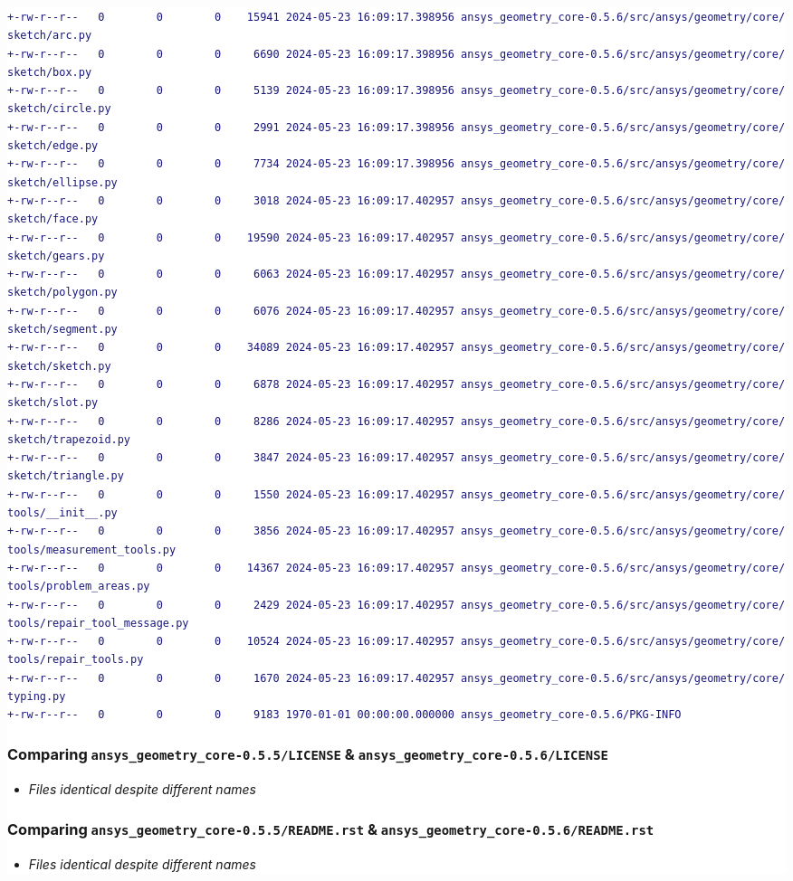 ```diff
+-rw-r--r--   0        0        0    15941 2024-05-23 16:09:17.398956 ansys_geometry_core-0.5.6/src/ansys/geometry/core/sketch/arc.py
+-rw-r--r--   0        0        0     6690 2024-05-23 16:09:17.398956 ansys_geometry_core-0.5.6/src/ansys/geometry/core/sketch/box.py
+-rw-r--r--   0        0        0     5139 2024-05-23 16:09:17.398956 ansys_geometry_core-0.5.6/src/ansys/geometry/core/sketch/circle.py
+-rw-r--r--   0        0        0     2991 2024-05-23 16:09:17.398956 ansys_geometry_core-0.5.6/src/ansys/geometry/core/sketch/edge.py
+-rw-r--r--   0        0        0     7734 2024-05-23 16:09:17.398956 ansys_geometry_core-0.5.6/src/ansys/geometry/core/sketch/ellipse.py
+-rw-r--r--   0        0        0     3018 2024-05-23 16:09:17.402957 ansys_geometry_core-0.5.6/src/ansys/geometry/core/sketch/face.py
+-rw-r--r--   0        0        0    19590 2024-05-23 16:09:17.402957 ansys_geometry_core-0.5.6/src/ansys/geometry/core/sketch/gears.py
+-rw-r--r--   0        0        0     6063 2024-05-23 16:09:17.402957 ansys_geometry_core-0.5.6/src/ansys/geometry/core/sketch/polygon.py
+-rw-r--r--   0        0        0     6076 2024-05-23 16:09:17.402957 ansys_geometry_core-0.5.6/src/ansys/geometry/core/sketch/segment.py
+-rw-r--r--   0        0        0    34089 2024-05-23 16:09:17.402957 ansys_geometry_core-0.5.6/src/ansys/geometry/core/sketch/sketch.py
+-rw-r--r--   0        0        0     6878 2024-05-23 16:09:17.402957 ansys_geometry_core-0.5.6/src/ansys/geometry/core/sketch/slot.py
+-rw-r--r--   0        0        0     8286 2024-05-23 16:09:17.402957 ansys_geometry_core-0.5.6/src/ansys/geometry/core/sketch/trapezoid.py
+-rw-r--r--   0        0        0     3847 2024-05-23 16:09:17.402957 ansys_geometry_core-0.5.6/src/ansys/geometry/core/sketch/triangle.py
+-rw-r--r--   0        0        0     1550 2024-05-23 16:09:17.402957 ansys_geometry_core-0.5.6/src/ansys/geometry/core/tools/__init__.py
+-rw-r--r--   0        0        0     3856 2024-05-23 16:09:17.402957 ansys_geometry_core-0.5.6/src/ansys/geometry/core/tools/measurement_tools.py
+-rw-r--r--   0        0        0    14367 2024-05-23 16:09:17.402957 ansys_geometry_core-0.5.6/src/ansys/geometry/core/tools/problem_areas.py
+-rw-r--r--   0        0        0     2429 2024-05-23 16:09:17.402957 ansys_geometry_core-0.5.6/src/ansys/geometry/core/tools/repair_tool_message.py
+-rw-r--r--   0        0        0    10524 2024-05-23 16:09:17.402957 ansys_geometry_core-0.5.6/src/ansys/geometry/core/tools/repair_tools.py
+-rw-r--r--   0        0        0     1670 2024-05-23 16:09:17.402957 ansys_geometry_core-0.5.6/src/ansys/geometry/core/typing.py
+-rw-r--r--   0        0        0     9183 1970-01-01 00:00:00.000000 ansys_geometry_core-0.5.6/PKG-INFO
```

### Comparing `ansys_geometry_core-0.5.5/LICENSE` & `ansys_geometry_core-0.5.6/LICENSE`

 * *Files identical despite different names*

### Comparing `ansys_geometry_core-0.5.5/README.rst` & `ansys_geometry_core-0.5.6/README.rst`

 * *Files identical despite different names*
